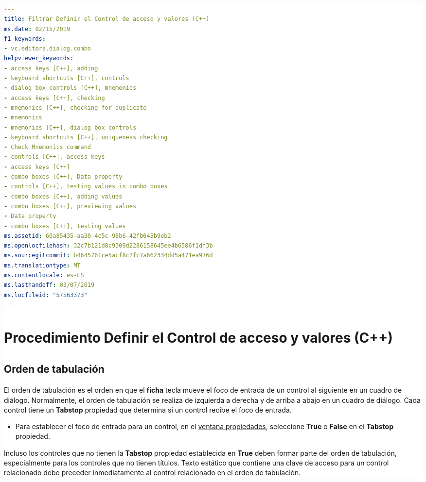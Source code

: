 ```yaml
---
title: Filtrar Definir el Control de acceso y valores (C++)
ms.date: 02/15/2019
f1_keywords:
- vc.editors.dialog.combo
helpviewer_keywords:
- access keys [C++], adding
- keyboard shortcuts [C++], controls
- dialog box controls [C++], mnemonics
- access keys [C++], checking
- mnemonics [C++], checking for duplicate
- mnemonics
- mnemonics [C++], dialog box controls
- keyboard shortcuts [C++], uniqueness checking
- Check Mnemonics command
- controls [C++], access keys
- access keys [C++]
- combo boxes [C++], Data property
- controls [C++], testing values in combo boxes
- combo boxes [C++], adding values
- combo boxes [C++], previewing values
- Data property
- combo boxes [C++], testing values
ms.assetid: 60a85435-aa30-4c5c-98b6-42fb045b9eb2
ms.openlocfilehash: 32c7b121d8c9309d2286158645ee4b6586f1df3b
ms.sourcegitcommit: b4645761ce5acf8c2fc7a662334dd5a471ea976d
ms.translationtype: MT
ms.contentlocale: es-ES
ms.lasthandoff: 03/07/2019
ms.locfileid: "57563373"
---
```

# <a name="how-to-define-control-access-and-values-c"></a>Procedimiento Definir el Control de acceso y valores (C++)

## <a name="tab-order"></a>Orden de tabulación

El orden de tabulación es el orden en que el **ficha** tecla mueve el foco de entrada de un control al siguiente en un cuadro de diálogo. Normalmente, el orden de tabulación se realiza de izquierda a derecha y de arriba a abajo en un cuadro de diálogo. Cada control tiene un **Tabstop** propiedad que determina si un control recibe el foco de entrada.

- Para establecer el foco de entrada para un control, en el [ventana propiedades](/visualstudio/ide/reference/properties-window), seleccione **True** o **False** en el **Tabstop** propiedad.

Incluso los controles que no tienen la **Tabstop** propiedad establecida en **True** deben formar parte del orden de tabulación, especialmente para los controles que no tienen títulos. Texto estático que contiene una clave de acceso para un control relacionado debe preceder inmediatamente al control relacionado en el orden de tabulación.
